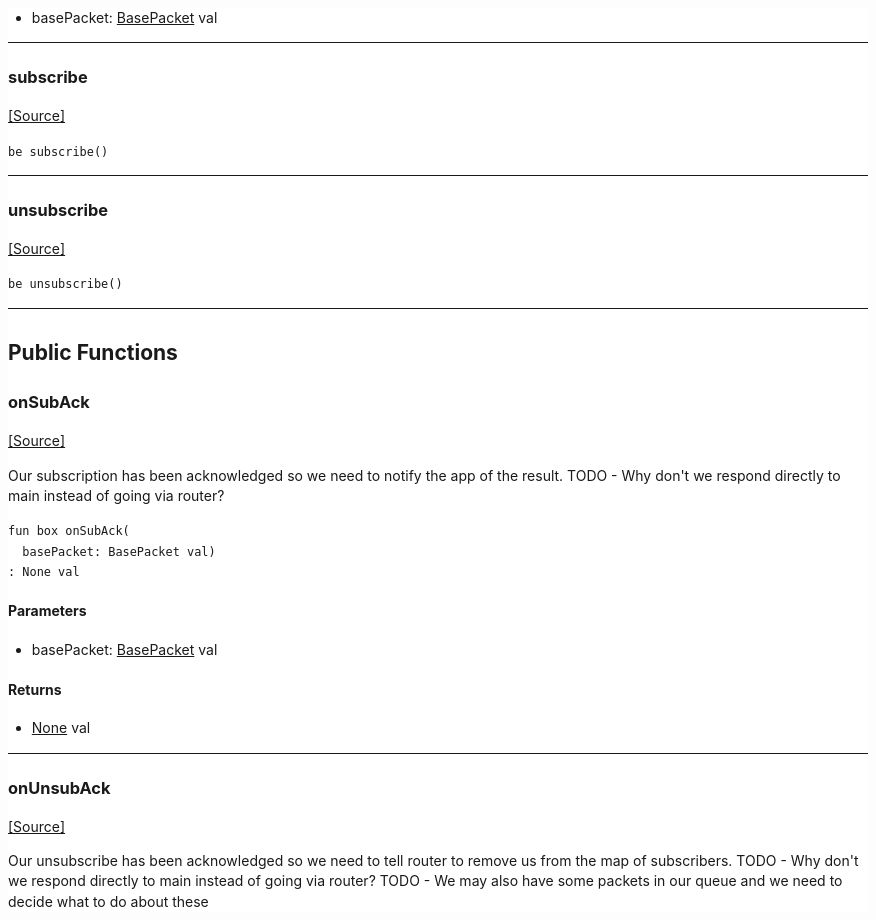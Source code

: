 *   basePacket: [BasePacket](mqtt-utilities-BasePacket.md) val

---

### subscribe
<span class="source-link">[[Source]](src/mqtt-subscriber/subscriber.md#L-0-305)</span>


```pony
be subscribe()
```

---

### unsubscribe
<span class="source-link">[[Source]](src/mqtt-subscriber/subscriber.md#L-0-312)</span>


```pony
be unsubscribe()
```

---

## Public Functions

### onSubAck
<span class="source-link">[[Source]](src/mqtt-subscriber/subscriber.md#L-0-146)</span>


Our subscription has been acknowledged so we need to notify the app of the
result.
TODO - Why don't we respond directly to main instead of going via router?


```pony
fun box onSubAck(
  basePacket: BasePacket val)
: None val
```
#### Parameters

*   basePacket: [BasePacket](mqtt-utilities-BasePacket.md) val

#### Returns

* [None](builtin-None.md) val

---

### onUnsubAck
<span class="source-link">[[Source]](src/mqtt-subscriber/subscriber.md#L-0-168)</span>


Our unsubscribe has been acknowledged so we need to tell router to remove us from
the map of subscribers.
TODO - Why don't we respond directly to main instead of going via router?
TODO - We may also have some packets in our queue and we need to decide what to do
about these
